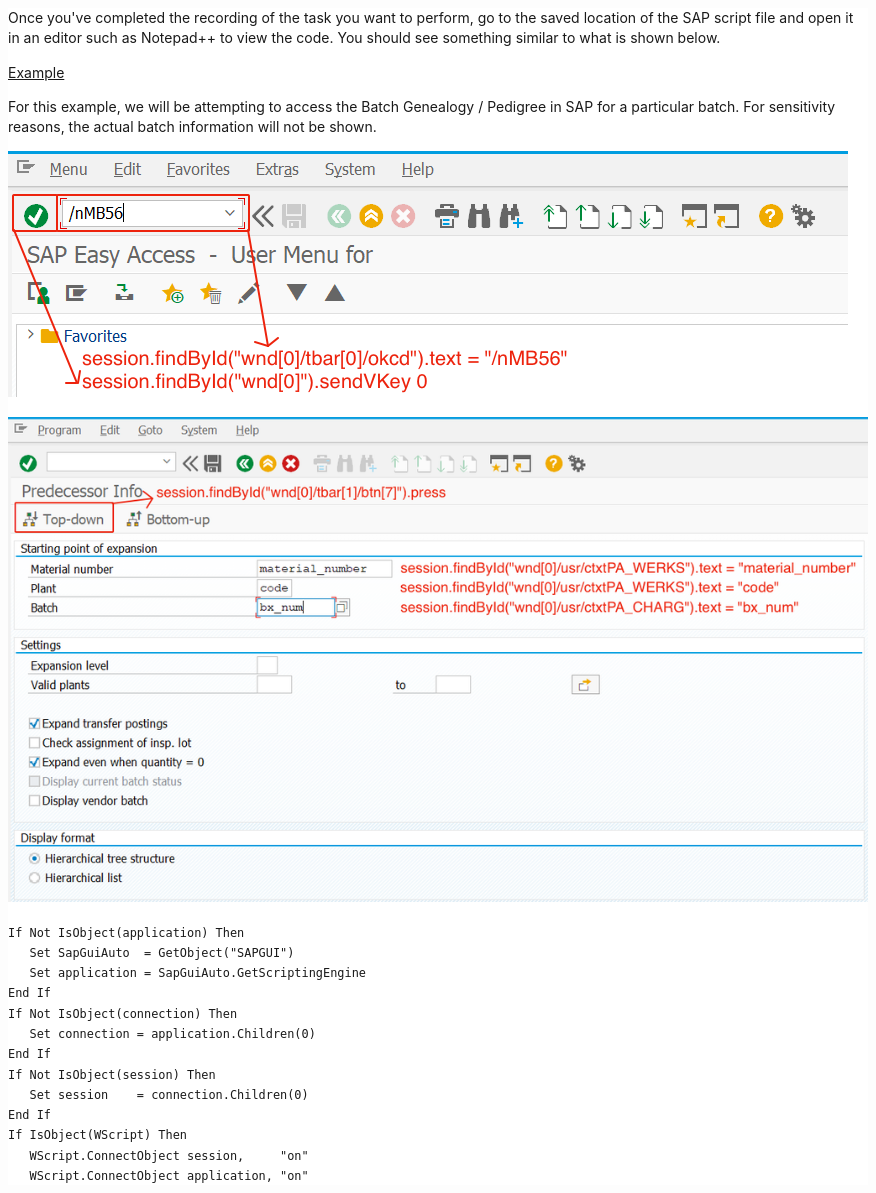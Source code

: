 Once you've completed the recording of the task you want to perform, go to the saved location of the SAP script file and open it in an editor such as Notepad++ to view the code. You should see something similar to what is shown below.

<u>Example</u>

For this example, we will be attempting to access the Batch Genealogy / Pedigree in SAP for a particular batch. For sensitivity reasons, the actual batch information will not be shown.

![SAP Main Screen Input](/assets/img/SAP-Python/sap_main_label.png)

![SAP Genealogy Input](/assets/img/SAP-Python/sap_genealogy_label.png)



```asp
If Not IsObject(application) Then
   Set SapGuiAuto  = GetObject("SAPGUI")
   Set application = SapGuiAuto.GetScriptingEngine
End If
If Not IsObject(connection) Then
   Set connection = application.Children(0)
End If
If Not IsObject(session) Then
   Set session    = connection.Children(0)
End If
If IsObject(WScript) Then
   WScript.ConnectObject session,     "on"
   WScript.ConnectObject application, "on"
```